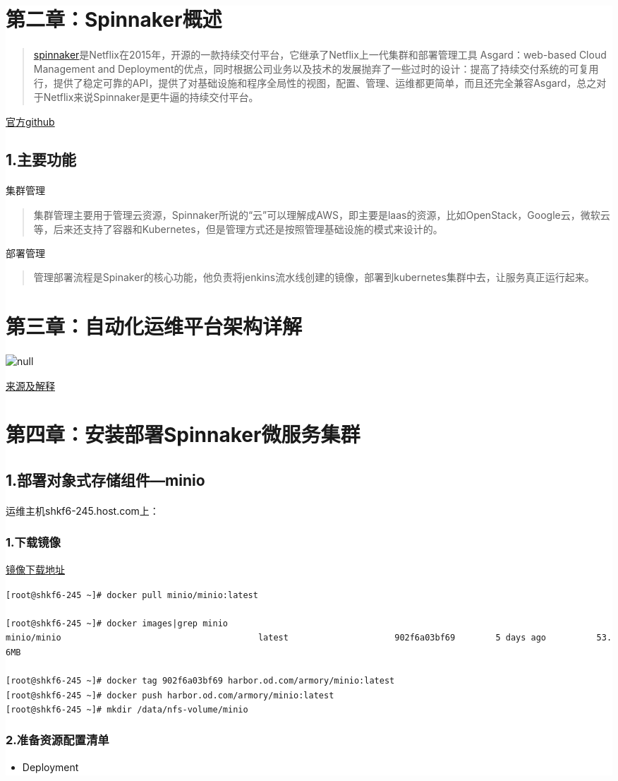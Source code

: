 # 第二章：Spinnaker概述

> [spinnaker](https://www.spinnaker.io/)是Netflix在2015年，开源的一款持续交付平台，它继承了Netflix上一代集群和部署管理工具 Asgard：web-based Cloud Management and Deployment的优点，同时根据公司业务以及技术的发展抛弃了一些过时的设计：提高了持续交付系统的可复用行，提供了稳定可靠的API，提供了对基础设施和程序全局性的视图，配置、管理、运维都更简单，而且还完全兼容Asgard，总之对于Netflix来说Spinnaker是更牛逼的持续交付平台。

[官方github](https://github.com/spinnaker)

## 1.主要功能

集群管理

> 集群管理主要用于管理云资源，Spinnaker所说的“云”可以理解成AWS，即主要是laas的资源，比如OpenStack，Google云，微软云等，后来还支持了容器和Kubernetes，但是管理方式还是按照管理基础设施的模式来设计的。

部署管理

> 管理部署流程是Spinaker的核心功能，他负责将jenkins流水线创建的镜像，部署到kubernetes集群中去，让服务真正运行起来。

# 第三章：自动化运维平台架构详解

![null](http://www.sunrisenan.com/uploads/kubernetes/images/m_d46fa9af85576cfdf4b95a0380f08253_r.png)

[来源及解释](https://www.spinnaker.io/reference/architecture/)

# 第四章：安装部署Spinnaker微服务集群

## 1.部署对象式存储组件—minio

运维主机shkf6-245.host.com上：

### 1.下载镜像

[镜像下载地址](https://hub.docker.com/r/minio/minio)

```shell
[root@shkf6-245 ~]# docker pull minio/minio:latest

[root@shkf6-245 ~]# docker images|grep minio
minio/minio                                       latest                     902f6a03bf69        5 days ago          53.6MB

[root@shkf6-245 ~]# docker tag 902f6a03bf69 harbor.od.com/armory/minio:latest
[root@shkf6-245 ~]# docker push harbor.od.com/armory/minio:latest
[root@shkf6-245 ~]# mkdir /data/nfs-volume/minio
```

### 2.准备资源配置清单

- Deployment
